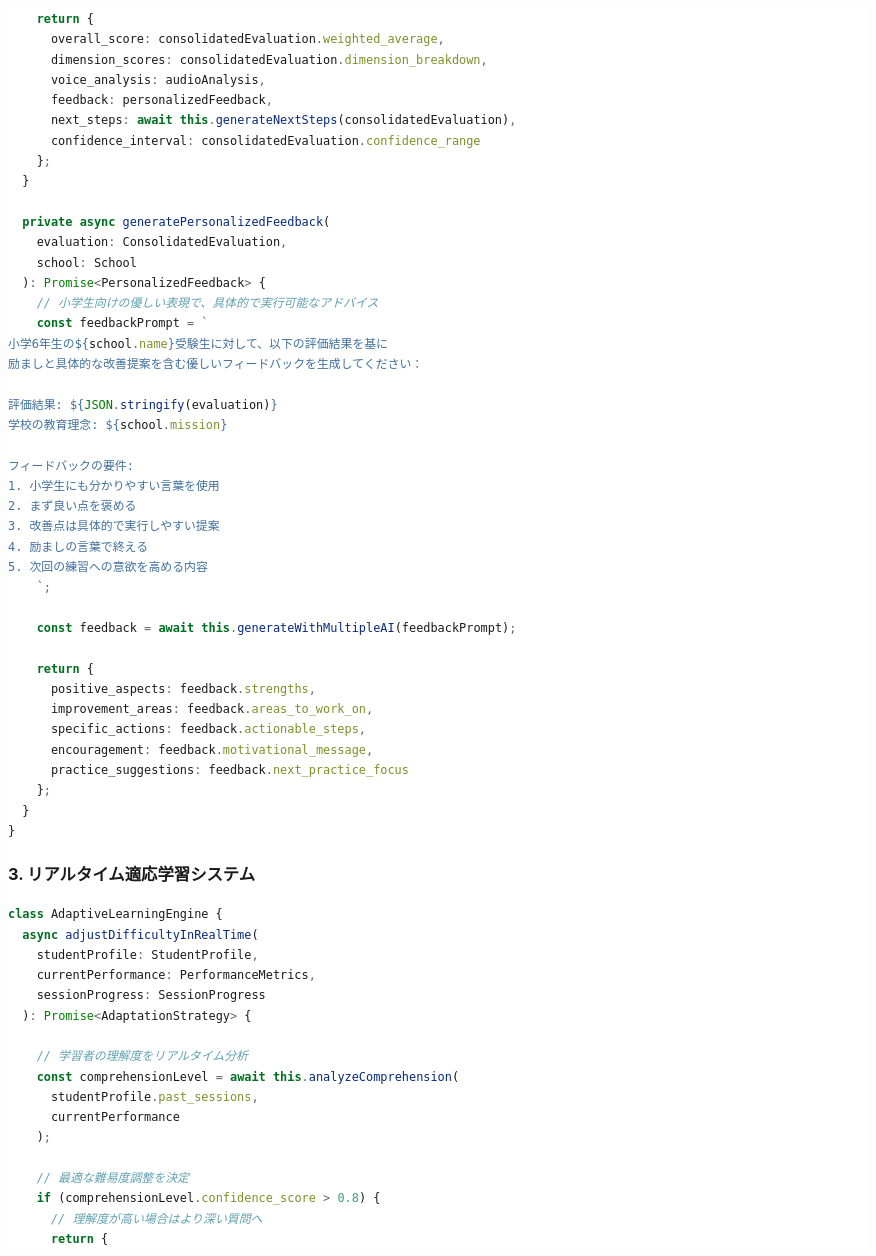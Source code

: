 ```typescript
    return {
      overall_score: consolidatedEvaluation.weighted_average,
      dimension_scores: consolidatedEvaluation.dimension_breakdown,
      voice_analysis: audioAnalysis,
      feedback: personalizedFeedback,
      next_steps: await this.generateNextSteps(consolidatedEvaluation),
      confidence_interval: consolidatedEvaluation.confidence_range
    };
  }
  
  private async generatePersonalizedFeedback(
    evaluation: ConsolidatedEvaluation,
    school: School
  ): Promise<PersonalizedFeedback> {
    // 小学生向けの優しい表現で、具体的で実行可能なアドバイス
    const feedbackPrompt = `
小学6年生の${school.name}受験生に対して、以下の評価結果を基に
励ましと具体的な改善提案を含む優しいフィードバックを生成してください：

評価結果: ${JSON.stringify(evaluation)}
学校の教育理念: ${school.mission}

フィードバックの要件:
1. 小学生にも分かりやすい言葉を使用
2. まず良い点を褒める
3. 改善点は具体的で実行しやすい提案
4. 励ましの言葉で終える
5. 次回の練習への意欲を高める内容
    `;
    
    const feedback = await this.generateWithMultipleAI(feedbackPrompt);
    
    return {
      positive_aspects: feedback.strengths,
      improvement_areas: feedback.areas_to_work_on,
      specific_actions: feedback.actionable_steps,
      encouragement: feedback.motivational_message,
      practice_suggestions: feedback.next_practice_focus
    };
  }
}
```

### 3. リアルタイム適応学習システム

```typescript
class AdaptiveLearningEngine {
  async adjustDifficultyInRealTime(
    studentProfile: StudentProfile,
    currentPerformance: PerformanceMetrics,
    sessionProgress: SessionProgress
  ): Promise<AdaptationStrategy> {
    
    // 学習者の理解度をリアルタイム分析
    const comprehensionLevel = await this.analyzeComprehension(
      studentProfile.past_sessions,
      currentPerformance
    );
    
    // 最適な難易度調整を決定
    if (comprehensionLevel.confidence_score > 0.8) {
      // 理解度が高い場合はより深い質問へ
      return {
```
